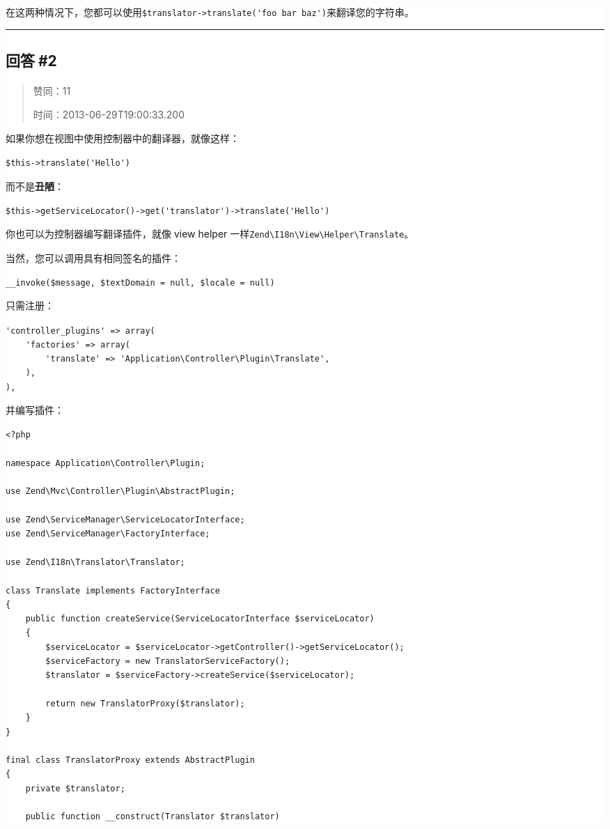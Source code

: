 在这两种情况下，您都可以使用`$translator->translate('foo bar baz')`来翻译您的字符串。

* * *

## 回答 #2

> 赞同：11
> 
> 时间：2013-06-29T19:00:33.200

如果你想在视图中使用控制器中的翻译器，就像这样：

```
$this->translate('Hello') 
```

而不是**丑陋**：

```
$this->getServiceLocator()->get('translator')->translate('Hello') 
```

你也可以为控制器编写翻译插件，就像 view helper 一样`Zend\I18n\View\Helper\Translate`。

当然，您可以调用具有相同签名的插件：

```
__invoke($message, $textDomain = null, $locale = null) 
```

只需注册：

```
'controller_plugins' => array(
    'factories' => array(
        'translate' => 'Application\Controller\Plugin\Translate',
    ),
), 
```

并编写插件：

```
<?php

namespace Application\Controller\Plugin;

use Zend\Mvc\Controller\Plugin\AbstractPlugin;

use Zend\ServiceManager\ServiceLocatorInterface;
use Zend\ServiceManager\FactoryInterface;

use Zend\I18n\Translator\Translator;

class Translate implements FactoryInterface
{
    public function createService(ServiceLocatorInterface $serviceLocator)
    {
        $serviceLocator = $serviceLocator->getController()->getServiceLocator();
        $serviceFactory = new TranslatorServiceFactory();
        $translator = $serviceFactory->createService($serviceLocator);

        return new TranslatorProxy($translator);
    }
}

final class TranslatorProxy extends AbstractPlugin
{
    private $translator;

    public function __construct(Translator $translator)
```
